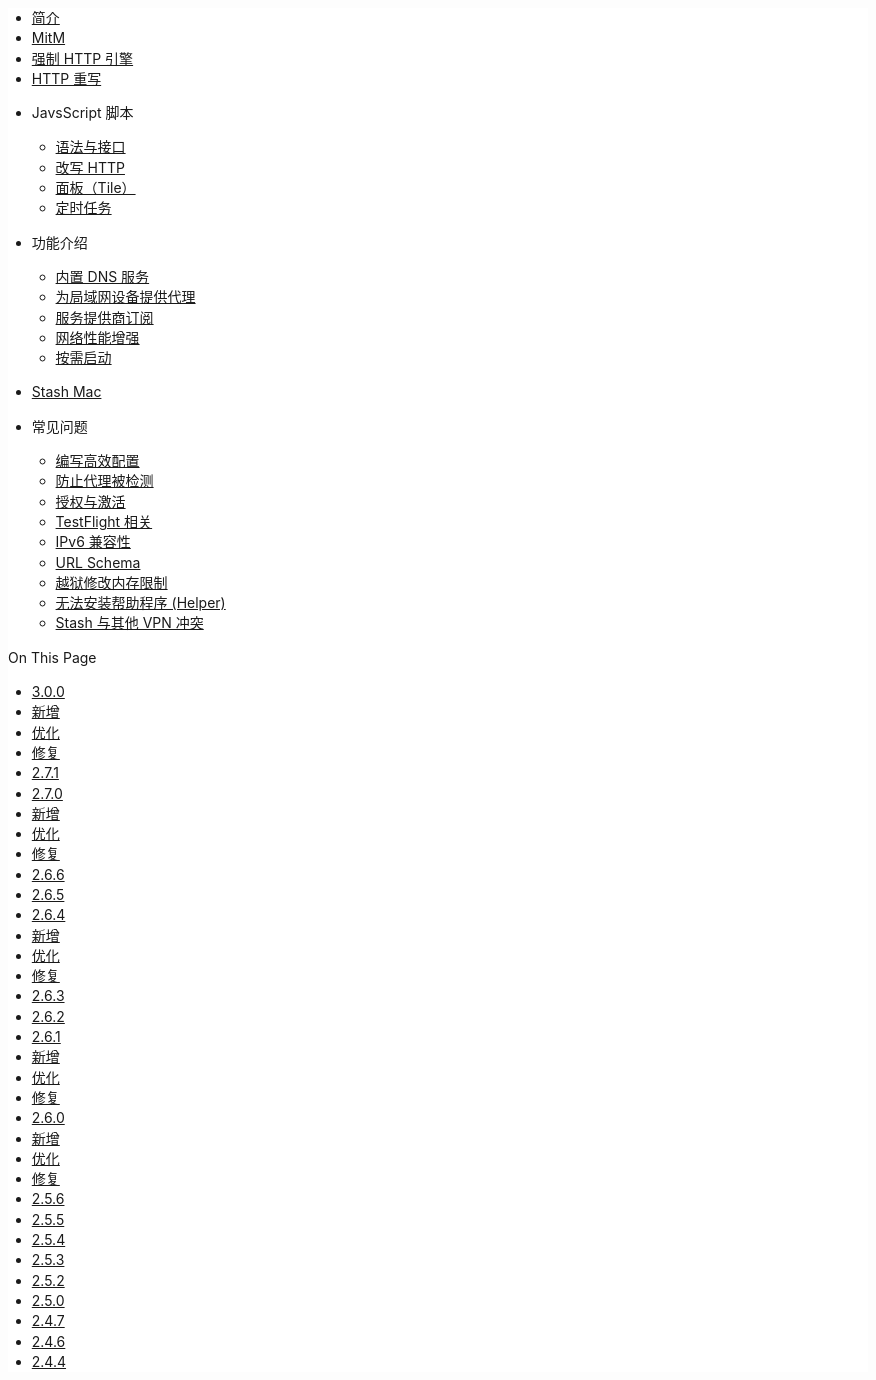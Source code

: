   + [简介](/http-engine/intro)
  + [MitM](/http-engine/mitm)
  + [强制 HTTP 引擎](/http-engine/force-http-engine)
  + [HTTP 重写](/http-engine/rewrite)
* JavsScript 脚本

  + [语法与接口](/script/syntax-and-interface)
  + [改写 HTTP](/script/rewrite-requests)
  + [面板（Tile）](/script/tile)
  + [定时任务](/script/scheduled-tasks)
* 功能介绍

  + [内置 DNS 服务](/features/dns-server)
  + [为局域网设备提供代理](/features/provide-proxy-to-lan-device)
  + [服务提供商订阅](/features/service-provider-subscription)
  + [网络性能增强](/features/network-performance-enhance)
  + [按需启动](/features/on-demand)
* [Stash Mac](/stash-mac)
* 常见问题

  + [编写高效配置](/faq/effective-stash)
  + [防止代理被检测](/faq/proxy-detected)
  + [授权与激活](/faq/license-activation)
  + [TestFlight 相关](/faq/testflight)
  + [IPv6 兼容性](/faq/ipv6-compatible)
  + [URL Schema](/faq/url-schema)
  + [越狱修改内存限制](/faq/jailbreak-ios-memory-limit)
  + [无法安装帮助程序 (Helper)](/faq/stash-mac-helper)
  + [Stash 与其他 VPN 冲突](/faq/conflict-with-vpn)

On This Page

* [3.0.0](#300)
* [新增](#新增)
* [优化](#优化)
* [修复](#修复)
* [2.7.1](#271)
* [2.7.0](#270)
* [新增](#新增-1)
* [优化](#优化-1)
* [修复](#修复-1)
* [2.6.6](#266)
* [2.6.5](#265)
* [2.6.4](#264)
* [新增](#新增-2)
* [优化](#优化-2)
* [修复](#修复-2)
* [2.6.3](#263)
* [2.6.2](#262)
* [2.6.1](#261)
* [新增](#新增-3)
* [优化](#优化-3)
* [修复](#修复-3)
* [2.6.0](#260)
* [新增](#新增-4)
* [优化](#优化-4)
* [修复](#修复-4)
* [2.5.6](#256)
* [2.5.5](#255)
* [2.5.4](#254)
* [2.5.3](#253)
* [2.5.2](#252)
* [2.5.0](#250)
* [2.4.7](#247)
* [2.4.6](#246)
* [2.4.4](#244)